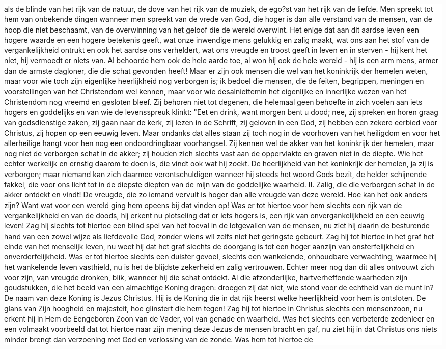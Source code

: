 als de blinde van het rijk van de natuur, de dove van het rijk van de muziek, de ego?st van het rijk van de liefde. Men spreekt tot hem van onbekende dingen wanneer men spreekt van de vrede van God, die hoger is dan alle verstand van de mensen, van de hoop die niet beschaamt, van de overwinning van het geloof die de wereld overwint. Het enige dat aan dit aardse leven een hogere waarde en een hogere betekenis geeft, wat onze inwendige mens gelukkig en zalig maakt, wat ons aan het stof van de vergankelijkheid ontrukt en ook het aardse ons verheldert, wat ons vreugde en troost geeft in leven en in sterven - hij kent het niet, hij vermoedt er niets van. Al behoorde hem ook de hele aarde toe, al won hij ook de hele wereld - hij is een arm mens, armer dan de armste dagloner, die die schat gevonden heeft! Maar er zijn ook mensen die wel van het koninkrijk der hemelen weten, maar voor wie toch zijn eigenlijke heerlijkheid nog verborgen is; ik bedoel die mensen, die de feiten, begrippen, meningen en voorstellingen van het Christendom wel kennen, maar voor wie desalniettemin het eigenlijke en innerlijke wezen van het Christendom nog vreemd en gesloten bleef. Zij behoren niet tot degenen, die helemaal  geen  behoefte  in  zich  voelen  aan  iets  hogers  en  goddelijks  en  van  wie  de levensspreuk klinkt: "Eet en drink, want morgen bent u dood; nee, zij spreken en horen graag van godsdienstige zaken, zij gaan naar de kerk, zij lezen in de Schrift, zij geloven in een God, zij hebben een zekere eerbied voor Christus, zij hopen op een eeuwig leven. Maar ondanks dat alles staan zij toch nog in de voorhoven van het heiligdom en voor het allerheilige hangt voor hen nog een ondoordringbaar voorhangsel. Zij kennen wel de akker van het koninkrijk der hemelen, maar nog niet de verborgen schat in de akker; zij houden zich slechts vast aan de oppervlakte en graven niet in de diepte. Wie het echter werkelijk en ernstig daarom te doen is, die  vindt  ook  wat  hij  zoekt.  De  heerlijkheid  van  het  koninkrijk  der  hemelen,  ja  zij  is verborgen; maar niemand kan zich daarmee verontschuldigen wanneer hij steeds het woord Gods bezit, de helder schijnende fakkel, die voor ons licht tot in de diepste diepten van de mijn van de goddelijke waarheid. II. Zalig, die die verborgen schat in de akker ontdekt en vindt! De vreugde, die zo iemand vervult is hoger dan alle vreugde van deze wereld. Hoe kan het ook anders zijn? Want wat voor een wereld ging hem opeens bij dat vinden op! Was er tot hiertoe voor hem slechts een rijk van de vergankelijkheid en van de doods, hij erkent nu plotseling dat er iets hogers is, een rijk van onvergankelijkheid en een eeuwig leven! Zag hij slechts tot hiertoe een blind spel van het toeval in de lotgevallen van de mensen, nu ziet hij daarin de besturende hand van een zowel wijze als liefdevolle God, zonder wiens wil zelfs niet het geringste gebeurt. Zag hij tot hiertoe in het graf het einde van het menselijk leven, nu weet hij dat het graf slechts de doorgang is tot een hoger aanzijn van onsterfelijkheid en onverderfelijkheid. Was er tot  hiertoe slechts een  duister gevoel, slechts een wankelende, onhoudbare verwachting, waarmee hij het wankelende leven vasthield, nu is het de blijdste zekerheid en zalig vertrouwen. Echter meer nog dan dit alles ontvouwt zich voor zijn, van vreugde dronken, blik, wanneer hij die schat ontdekt. Al die afzonderlijke, hartverheffende waarheden zijn goudstukken, die het beeld van een almachtige Koning dragen: droegen zij dat niet, wie stond voor de echtheid van de munt in? De naam van deze Koning is Jezus Christus. Hij is de Koning die in dat rijk heerst welke heerlijkheid voor hem is ontsloten. De glans van Zijn hoogheid en majesteit, hoe glinstert die hem tegen! Zag hij tot hiertoe in Christus slechts een mensenzoon, nu erkent hij in Hem de Eengeboren Zoon van de Vader, vol van genade en waarheid. Was het slechts een verbeterde zedenleer en een volmaakt voorbeeld dat tot hiertoe naar zijn mening deze Jezus de mensen bracht en gaf, nu ziet hij in dat Christus ons niets minder brengt dan verzoening met God en verlossing van de zonde. Was hem tot hiertoe de
